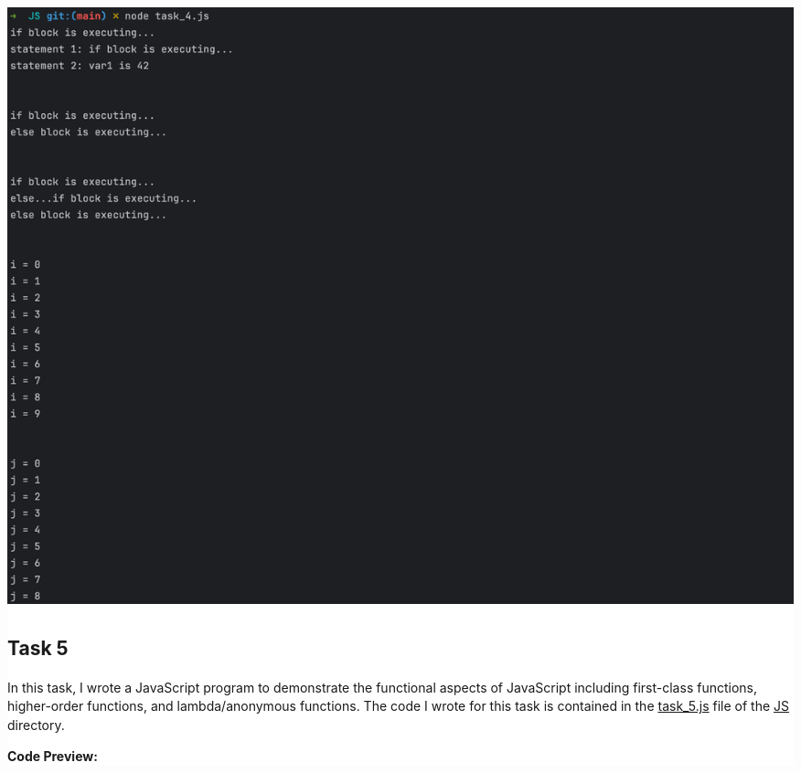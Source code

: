 ![Screenshot of task_4.js Output](screenshots/js_task_4_2.png)


## Task 5
In this task, I wrote a JavaScript program to demonstrate the functional aspects of JavaScript including first-class functions, higher-order functions, and lambda/anonymous functions. 
The code I wrote for this task is contained in the [task_5.js](JS/task_5.js) file of the [JS](JS) directory.

**Code Preview:**  